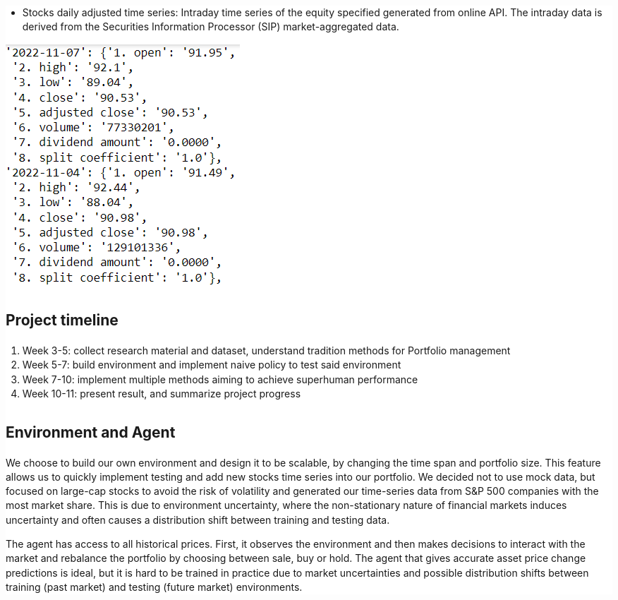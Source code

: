 * Stocks daily adjusted time series: Intraday time series of the equity specified generated from online API. The intraday data is derived from the Securities Information Processor (SIP) market-aggregated data.

![](/assets/images/team07/Stocks_2.png)

## Project timeline

1. Week 3-5: collect research material and dataset, understand tradition methods for Portfolio management 
2. Week 5-7: build environment and implement naive policy to test said environment
3. Week 7-10: implement multiple methods aiming to achieve superhuman performance
4. Week 10-11: present result, and summarize project progress


## Environment and Agent

We choose to build our own environment and design it to be scalable, by changing the time span and portfolio size. This feature allows us to quickly implement testing and add new stocks time series into our portfolio. We decided not to use mock data, but focused on large-cap stocks to avoid the risk of volatility and generated our time-series data from S&P 500 companies with the most market share. This is due to environment uncertainty, where the non-stationary nature of financial markets induces uncertainty and often causes a distribution shift between training and testing data.

The agent has access to all historical prices. First, it observes the environment and then makes decisions to interact with the market and rebalance the portfolio by choosing between sale, buy or hold. The agent that gives accurate asset price change predictions is ideal, but it is hard to be trained in practice due to market uncertainties and possible distribution shifts between training (past market) and testing (future market) environments.
